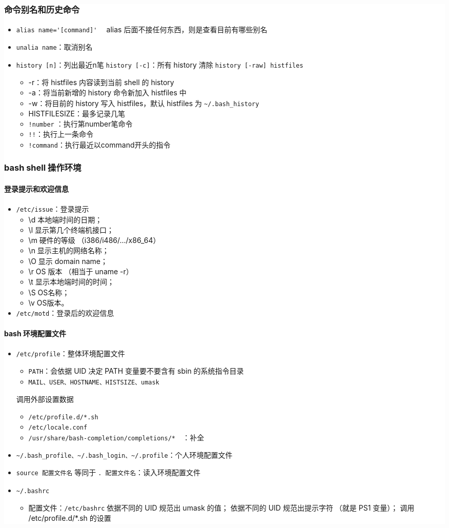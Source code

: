 

### 命令别名和历史命令

* `alias name='[command]'  `
  alias 后面不接任何东西，则是查看目前有哪些别名
* `unalia name`：取消别名

* `history [n]`：列出最近n笔
  `history [-c]`：所有 history 清除
  `history [-raw] histfiles`
  * -r：将 histfiles 内容读到当前 shell 的 history
  * -a：将当前新增的 history 命令新加入 histfiles 中
  * -w：将目前的 history 写入 histfiles，默认 histfiles 为 `~/.bash_history`
  * HISTFILESIZE：最多记录几笔
  * `!number` ：执行第number笔命令
  * `!!`：执行上一条命令
  * `!command`：执行最近以command开头的指令

### bash shell 操作环境

#### 登录提示和欢迎信息

* `/etc/issue`：登录提示
  * \d   本地端时间的日期；
  *  \l   显示第几个终端机接口； 
  * \m  硬件的等级 （i386/i486/.../x86_64）
  * \n 显示主机的网络名称； 
  * \O  显示 domain name；
  * \r   OS 版本 （相当于 uname -r）
  * \t    显示本地端时间的时间； 
  * \S   OS名称； 
  * \v   OS版本。
* `/etc/motd`：登录后的欢迎信息



#### bash 环境配置文件  

* `/etc/profile`：整体环境配置文件

  * `PATH`：会依据 UID 决定 PATH 变量要不要含有 sbin 的系统指令目录
  * `MAIL、USER、HOSTNAME、HISTSIZE、umask`

  调用外部设置数据

  * `/etc/profile.d/*.sh`
  * `/etc/locale.conf`
  * `/usr/share/bash-completion/completions/*  `：补全

* `~/.bash_profile、~/.bash_login、~/.profile`：个人环境配置文件

* `source 配置文件名` 等同于 `. 配置文件名`：读入环境配置文件
* `~/.bashrc`
  * 配置文件：`/etc/bashrc`
    依据不同的 UID 规范出 umask 的值；
    依据不同的 UID 规范出提示字符 （就是 PS1 变量）；
    调用 /etc/profile.d/*.sh 的设置  
